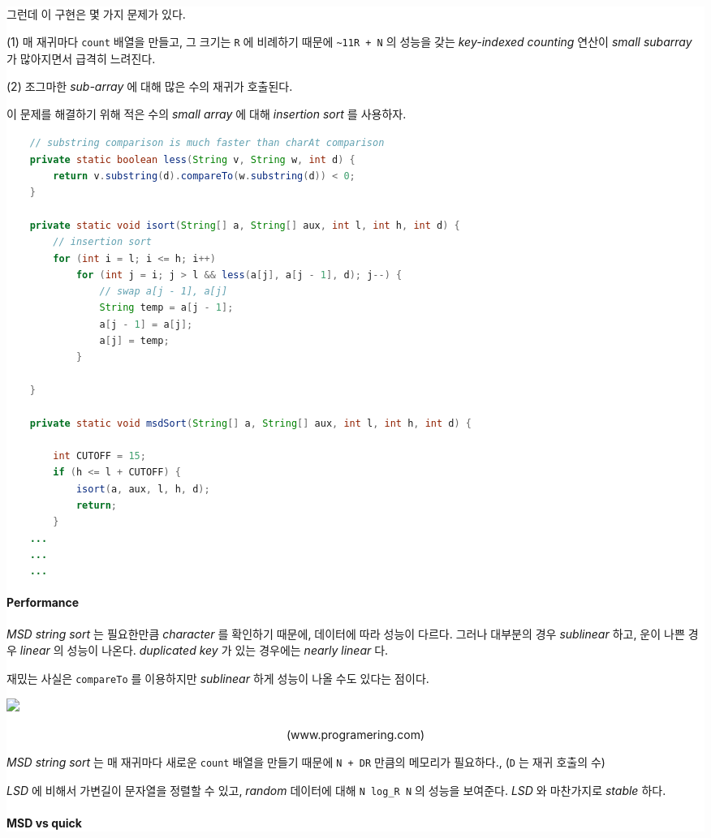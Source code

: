 그런데 이 구현은 몇 가지 문제가 있다.

(1) 매 재귀마다 `count` 배열을 만들고, 그 크기는 `R` 에 비례하기 때문에 `~11R + N` 의 성능을 갖는 *key-indexed counting* 연산이 *small subarray* 가 많아지면서 급격히 느려진다. 

(2) 조그마한 *sub-array* 에 대해 많은 수의 재귀가 호출된다.

이 문제를 해결하기 위해 적은 수의 *small array* 에 대해 *insertion sort* 를 사용하자. 

```java
	// substring comparison is much faster than charAt comparison
	private static boolean less(String v, String w, int d) {
		return v.substring(d).compareTo(w.substring(d)) < 0;
	}
	
	private static void isort(String[] a, String[] aux, int l, int h, int d) {
		// insertion sort
		for (int i = l; i <= h; i++)
			for (int j = i; j > l && less(a[j], a[j - 1], d); j--) {
				// swap a[j - 1], a[j]
				String temp = a[j - 1];
				a[j - 1] = a[j];
				a[j] = temp;
			}
			
	}
	
	private static void msdSort(String[] a, String[] aux, int l, int h, int d) {
		
		int CUTOFF = 15;
		if (h <= l + CUTOFF) {
			isort(a, aux, l, h, d);
			return;
		}
    ...
    ...
    ...
```

#### Performance

*MSD string sort* 는 필요한만큼 *character* 를 확인하기 때문에, 데이터에 따라 성능이 다르다. 그러나 대부분의 경우 *sublinear* 하고, 운이 나쁜 경우 *linear* 의 성능이 나온다. *duplicated key* 가 있는 경우에는 *nearly linear* 다.

재밌는 사실은 `compareTo` 를 이용하지만 *sublinear* 하게 성능이 나올 수도 있다는 점이다.

![](http://www.programering.com/images/remote/ZnJvbT1pdGV5ZSZ1cmw9Y21idzVpTWhkVFk0VXpZa2RqTmtaV0x3Z2paNTBpTTNZek10VWpNMFVUTGxSMlkxY1Raamx6TDRJVE14OHlNNUFETXZRbmJsMUdhakZHZDBGMkxrRjJic0JYZHYwMmJqNVNaNVZHZHA1aU1zUjJMdm9EYzBSSGE.jpg)
<p align="center">(www.programering.com)</p>

*MSD string sort* 는 매 재귀마다 새로운 `count` 배열을 만들기 때문에 `N + DR` 만큼의 메모리가 필요하다., (`D` 는 재귀 호출의 수)

*LSD* 에 비해서 가변길이 문자열을 정렬할 수 있고, *random* 데이터에 대해 `N log_R N` 의 성능을 보여준다. *LSD* 와 마찬가지로 *stable* 하다.

#### MSD vs quick
